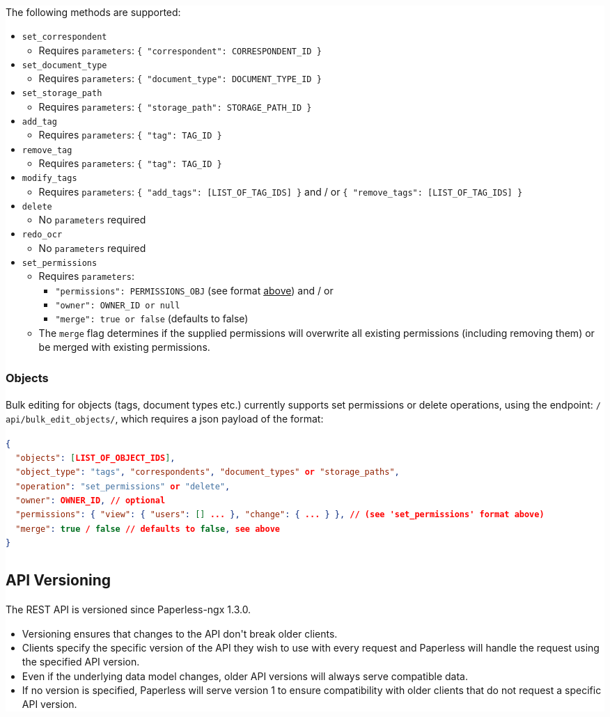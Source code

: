 The following methods are supported:

- `set_correspondent`
  - Requires `parameters`: `{ "correspondent": CORRESPONDENT_ID }`
- `set_document_type`
  - Requires `parameters`: `{ "document_type": DOCUMENT_TYPE_ID }`
- `set_storage_path`
  - Requires `parameters`: `{ "storage_path": STORAGE_PATH_ID }`
- `add_tag`
  - Requires `parameters`: `{ "tag": TAG_ID }`
- `remove_tag`
  - Requires `parameters`: `{ "tag": TAG_ID }`
- `modify_tags`
  - Requires `parameters`: `{ "add_tags": [LIST_OF_TAG_IDS] }` and / or `{ "remove_tags": [LIST_OF_TAG_IDS] }`
- `delete`
  - No `parameters` required
- `redo_ocr`
  - No `parameters` required
- `set_permissions`
  - Requires `parameters`:
    - `"permissions": PERMISSIONS_OBJ` (see format [above](#permissions)) and / or
    - `"owner": OWNER_ID or null`
    - `"merge": true or false` (defaults to false)
  - The `merge` flag determines if the supplied permissions will overwrite all existing permissions (including
    removing them) or be merged with existing permissions.

### Objects

Bulk editing for objects (tags, document types etc.) currently supports set permissions or delete
operations, using the endpoint: `/api/bulk_edit_objects/`, which requires a json payload of the format:

```json
{
  "objects": [LIST_OF_OBJECT_IDS],
  "object_type": "tags", "correspondents", "document_types" or "storage_paths",
  "operation": "set_permissions" or "delete",
  "owner": OWNER_ID, // optional
  "permissions": { "view": { "users": [] ... }, "change": { ... } }, // (see 'set_permissions' format above)
  "merge": true / false // defaults to false, see above
}
```

## API Versioning

The REST API is versioned since Paperless-ngx 1.3.0.

- Versioning ensures that changes to the API don't break older
  clients.
- Clients specify the specific version of the API they wish to use
  with every request and Paperless will handle the request using the
  specified API version.
- Even if the underlying data model changes, older API versions will
  always serve compatible data.
- If no version is specified, Paperless will serve version 1 to ensure
  compatibility with older clients that do not request a specific API
  version.
